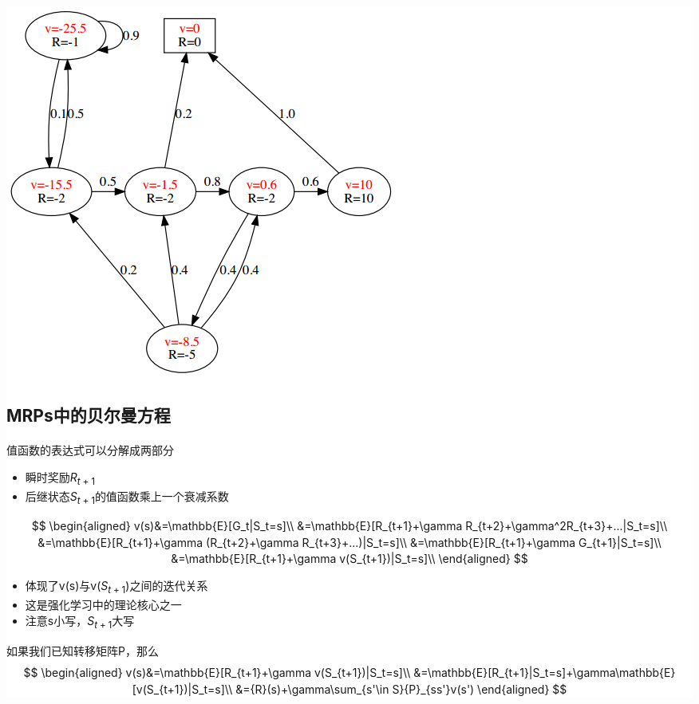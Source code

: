 ![value-function-gamma-1](pic/value-function-gamma-1.png)

## MRPs中的贝尔曼方程

值函数的表达式可以分解成两部分

* 瞬时奖励$R_{t+1}$
* 后继状态$S_{t+1}$的值函数乘上一个衰减系数

$$
\begin{aligned}
v(s)&=\mathbb{E}[G_t|S_t=s]\\
&=\mathbb{E}[R_{t+1}+\gamma R_{t+2}+\gamma^2R_{t+3}+...|S_t=s]\\
&=\mathbb{E}[R_{t+1}+\gamma (R_{t+2}+\gamma R_{t+3}+...)|S_t=s]\\
&=\mathbb{E}[R_{t+1}+\gamma G_{t+1}|S_t=s]\\
&=\mathbb{E}[R_{t+1}+\gamma v(S_{t+1})|S_t=s]\\
\end{aligned}
$$

* 体现了v(s)与v($S_{t+1}$)之间的迭代关系
* 这是强化学习中的理论核心之一
* 注意s小写，$S_{t+1}$大写

如果我们已知转移矩阵P，那么
$$
\begin{aligned}
v(s)&=\mathbb{E}[R_{t+1}+\gamma v(S_{t+1})|S_t=s]\\
&=\mathbb{E}[R_{t+1}|S_t=s]+\gamma\mathbb{E}[v(S_{t+1})|S_t=s]\\
&={R}(s)+\gamma\sum_{s'\in S}{P}_{ss'}v(s')
\end{aligned}
$$